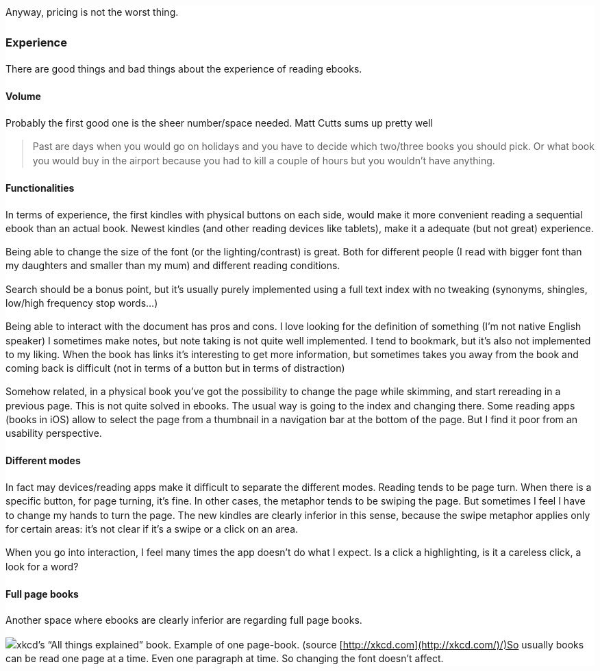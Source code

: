 Anyway, pricing is not the worst thing.

### Experience

There are good things and bad things about the experience of reading ebooks.

#### Volume

Probably the first good one is the sheer number/space needed. Matt Cutts sums up pretty well

> [](https://twitter.com/mattcutts/status/669917008792698880)Past are days when you would go on holidays and you have to decide which two/three books you should pick. Or what book you would buy in the airport because you had to kill a couple of hours but you wouldn’t have anything.

#### Functionalities

In terms of experience, the first kindles with physical buttons on each side, would make it more convenient reading a sequential ebook than an actual book. Newest kindles (and other reading devices like tablets), make it a adequate (but not great) experience.

Being able to change the size of the font (or the lighting/contrast) is great. Both for different people (I read with bigger font than my daughters and smaller than my mum) and different reading conditions.

Search should be a bonus point, but it’s usually purely implemented using a full text index with no tweaking (synonyms, shingles, low/high frequency stop words…)

Being able to interact with the document has pros and cons. I love looking for the definition of something (I’m not native English speaker) I sometimes make notes, but note taking is not quite well implemented. I tend to bookmark, but it’s also not implemented to my liking. When the book has links it’s interesting to get more information, but sometimes takes you away from the book and coming back is difficult (not in terms of a button but in terms of distraction)

Somehow related, in a physical book you’ve got the possibility to change the page while skimming, and start rereading in a previous page. This is not quite solved in ebooks. The usual way is going to the index and changing there. Some reading apps (books in iOS) allow to select the page from a thumbnail in a navigation bar at the bottom of the page. But I find it poor from an usability perspective.

#### Different modes

In fact may devices/reading apps make it difficult to separate the different modes. Reading tends to be page turn. When there is a specific button, for page turning, it’s fine. In other cases, the metaphor tends to be swiping the page. But sometimes I feel I have to change my hands to turn the page. The new kindles are clearly inferior in this sense, because the swipe metaphor applies only for certain areas: it’s not clear if it’s a swipe or a click on an area.

When you go into interaction, I feel many times the app doesn’t do what I expect. Is a click a highlighting, is it a careless click, a look for a word?

#### Full page books

Another space where ebooks are clearly inferior are regarding full page books.

![](/img/1*HuFt4Sf4940fqvvxJL8-3g.png)xkcd’s “All things explained” book. Example of one page-book. (source [http://xkcd.com](http://xkcd.com/)/)So usually books can be read one page at a time. Even one paragraph at time. So changing the font doesn’t affect.
